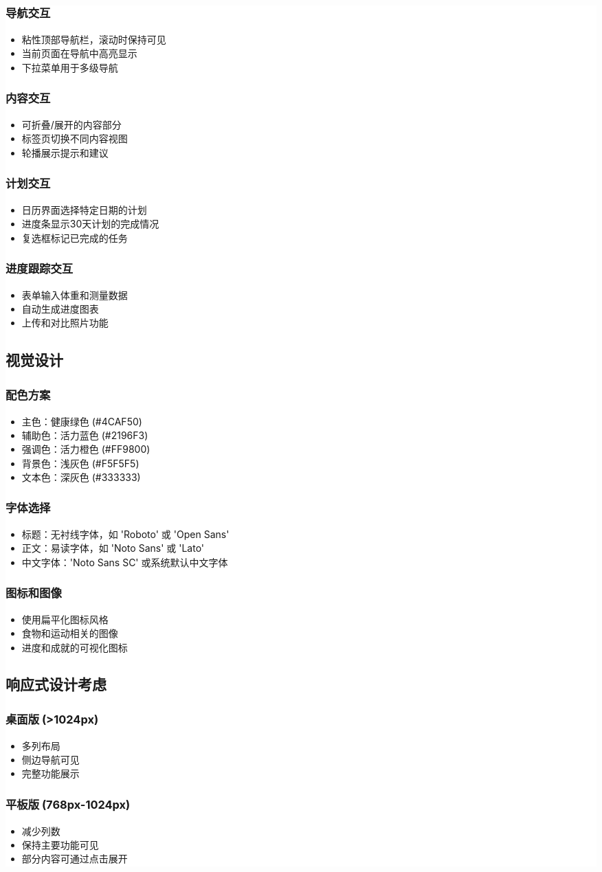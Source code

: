 ### 导航交互
- 粘性顶部导航栏，滚动时保持可见
- 当前页面在导航中高亮显示
- 下拉菜单用于多级导航

### 内容交互
- 可折叠/展开的内容部分
- 标签页切换不同内容视图
- 轮播展示提示和建议

### 计划交互
- 日历界面选择特定日期的计划
- 进度条显示30天计划的完成情况
- 复选框标记已完成的任务

### 进度跟踪交互
- 表单输入体重和测量数据
- 自动生成进度图表
- 上传和对比照片功能

## 视觉设计

### 配色方案
- 主色：健康绿色 (#4CAF50)
- 辅助色：活力蓝色 (#2196F3)
- 强调色：活力橙色 (#FF9800)
- 背景色：浅灰色 (#F5F5F5)
- 文本色：深灰色 (#333333)

### 字体选择
- 标题：无衬线字体，如 'Roboto' 或 'Open Sans'
- 正文：易读字体，如 'Noto Sans' 或 'Lato'
- 中文字体：'Noto Sans SC' 或系统默认中文字体

### 图标和图像
- 使用扁平化图标风格
- 食物和运动相关的图像
- 进度和成就的可视化图标

## 响应式设计考虑

### 桌面版 (>1024px)
- 多列布局
- 侧边导航可见
- 完整功能展示

### 平板版 (768px-1024px)
- 减少列数
- 保持主要功能可见
- 部分内容可通过点击展开
